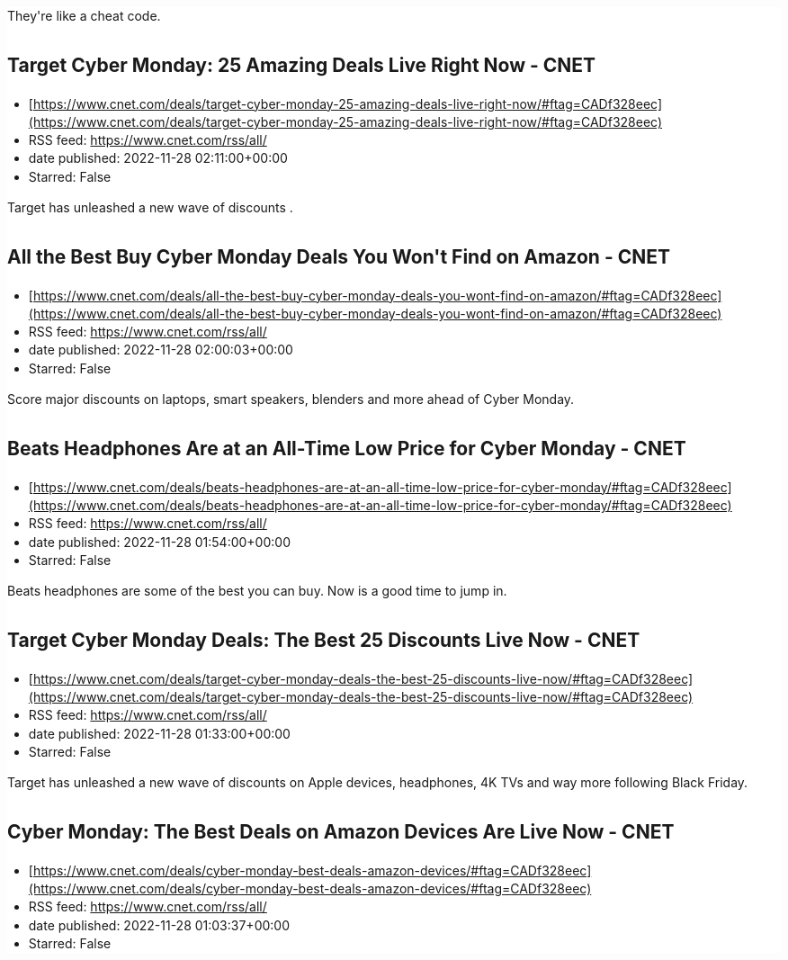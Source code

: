 They're like a cheat code.

## Target Cyber Monday: 25 Amazing Deals Live Right Now     - CNET
 - [https://www.cnet.com/deals/target-cyber-monday-25-amazing-deals-live-right-now/#ftag=CADf328eec](https://www.cnet.com/deals/target-cyber-monday-25-amazing-deals-live-right-now/#ftag=CADf328eec)
 - RSS feed: https://www.cnet.com/rss/all/
 - date published: 2022-11-28 02:11:00+00:00
 - Starred: False

Target has unleashed a new wave of discounts .

## All the Best Buy Cyber Monday Deals You Won't Find on Amazon     - CNET
 - [https://www.cnet.com/deals/all-the-best-buy-cyber-monday-deals-you-wont-find-on-amazon/#ftag=CADf328eec](https://www.cnet.com/deals/all-the-best-buy-cyber-monday-deals-you-wont-find-on-amazon/#ftag=CADf328eec)
 - RSS feed: https://www.cnet.com/rss/all/
 - date published: 2022-11-28 02:00:03+00:00
 - Starred: False

Score major discounts on laptops, smart speakers, blenders and more ahead of Cyber Monday.

## Beats Headphones Are at an All-Time Low Price for Cyber Monday     - CNET
 - [https://www.cnet.com/deals/beats-headphones-are-at-an-all-time-low-price-for-cyber-monday/#ftag=CADf328eec](https://www.cnet.com/deals/beats-headphones-are-at-an-all-time-low-price-for-cyber-monday/#ftag=CADf328eec)
 - RSS feed: https://www.cnet.com/rss/all/
 - date published: 2022-11-28 01:54:00+00:00
 - Starred: False

Beats headphones are some of the best you can buy. Now is a good time to jump in.

## Target Cyber Monday Deals: The Best 25 Discounts Live Now     - CNET
 - [https://www.cnet.com/deals/target-cyber-monday-deals-the-best-25-discounts-live-now/#ftag=CADf328eec](https://www.cnet.com/deals/target-cyber-monday-deals-the-best-25-discounts-live-now/#ftag=CADf328eec)
 - RSS feed: https://www.cnet.com/rss/all/
 - date published: 2022-11-28 01:33:00+00:00
 - Starred: False

Target has unleashed a new wave of discounts on Apple devices, headphones, 4K TVs and way more following Black Friday.

## Cyber Monday: The Best Deals on Amazon Devices Are Live Now     - CNET
 - [https://www.cnet.com/deals/cyber-monday-best-deals-amazon-devices/#ftag=CADf328eec](https://www.cnet.com/deals/cyber-monday-best-deals-amazon-devices/#ftag=CADf328eec)
 - RSS feed: https://www.cnet.com/rss/all/
 - date published: 2022-11-28 01:03:37+00:00
 - Starred: False
